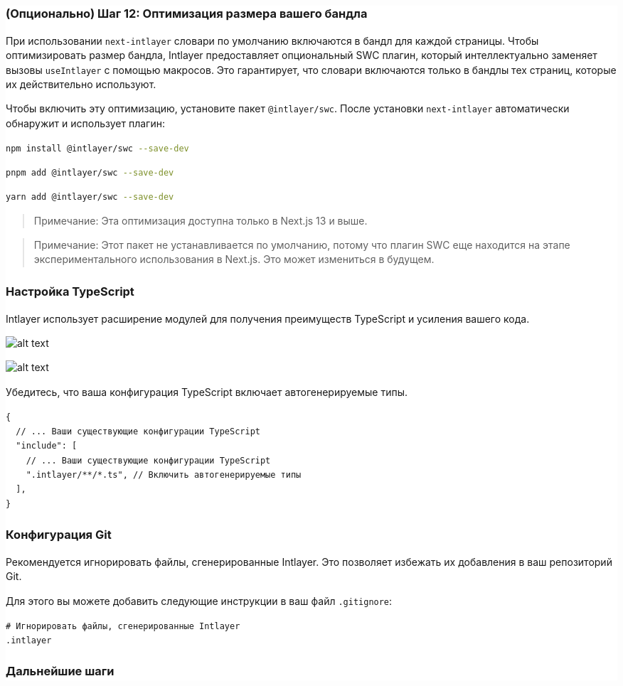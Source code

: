 ### (Опционально) Шаг 12: Оптимизация размера вашего бандла

При использовании `next-intlayer` словари по умолчанию включаются в бандл для каждой страницы. Чтобы оптимизировать размер бандла, Intlayer предоставляет опциональный SWC плагин, который интеллектуально заменяет вызовы `useIntlayer` с помощью макросов. Это гарантирует, что словари включаются только в бандлы тех страниц, которые их действительно используют.

Чтобы включить эту оптимизацию, установите пакет `@intlayer/swc`. После установки `next-intlayer` автоматически обнаружит и использует плагин:

```bash packageManager="npm"
npm install @intlayer/swc --save-dev
```

```bash packageManager="pnpm"
pnpm add @intlayer/swc --save-dev
```

```bash packageManager="yarn"
yarn add @intlayer/swc --save-dev
```

> Примечание: Эта оптимизация доступна только в Next.js 13 и выше.

> Примечание: Этот пакет не устанавливается по умолчанию, потому что плагин SWC еще находится на этапе экспериментального использования в Next.js. Это может измениться в будущем.

### Настройка TypeScript

Intlayer использует расширение модулей для получения преимуществ TypeScript и усиления вашего кода.

![alt text](https://github.com/aymericzip/intlayer/blob/main/docs/assets/autocompletion.png)

![alt text](https://github.com/aymericzip/intlayer/blob/main/docs/assets/translation_error.png)

Убедитесь, что ваша конфигурация TypeScript включает автогенерируемые типы.

```json5 fileName="tsconfig.json"
{
  // ... Ваши существующие конфигурации TypeScript
  "include": [
    // ... Ваши существующие конфигурации TypeScript
    ".intlayer/**/*.ts", // Включить автогенерируемые типы
  ],
}
```

### Конфигурация Git

Рекомендуется игнорировать файлы, сгенерированные Intlayer. Это позволяет избежать их добавления в ваш репозиторий Git.

Для этого вы можете добавить следующие инструкции в ваш файл `.gitignore`:

```plaintext fileName=".gitignore"
# Игнорировать файлы, сгенерированные Intlayer
.intlayer
```

### Дальнейшие шаги

